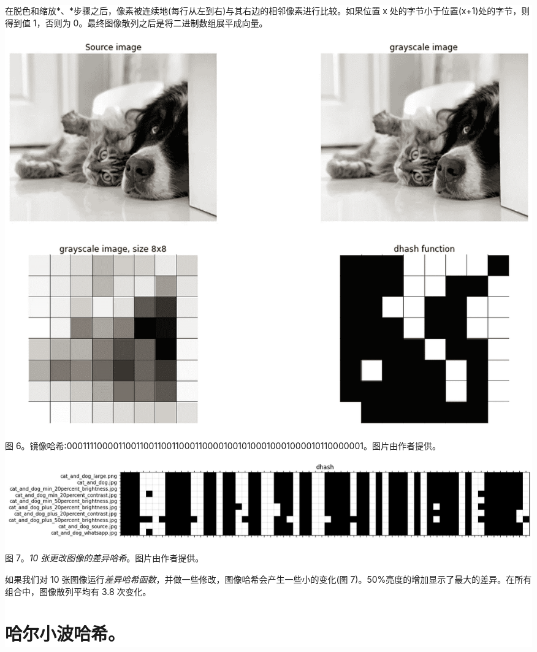 在脱色和缩放*、*步骤之后，像素被连续地(每行从左到右)与其右边的相邻像素进行比较。如果位置 x 处的字节小于位置(x+1)处的字节，则得到值 1，否则为 0。最终图像散列之后是将二进制数组展平成向量。

![](img/0b65abee6fb6f349449eb19bf8dfaf61.png)

图 6。镜像哈希:000111100001100110011001100011000010010100010001000010110000001。图片由作者提供。

![](img/44ceb76556a2d7fa389f3d505541189c.png)

图 7。*10 张更改图像的差异哈希*。图片由作者提供。

如果我们对 10 张图像运行*差异哈希函数*，并做一些修改，图像哈希会产生一些小的变化(图 7)。50%亮度的增加显示了最大的差异。在所有组合中，图像散列平均有 3.8 次变化。

# 哈尔小波哈希。
